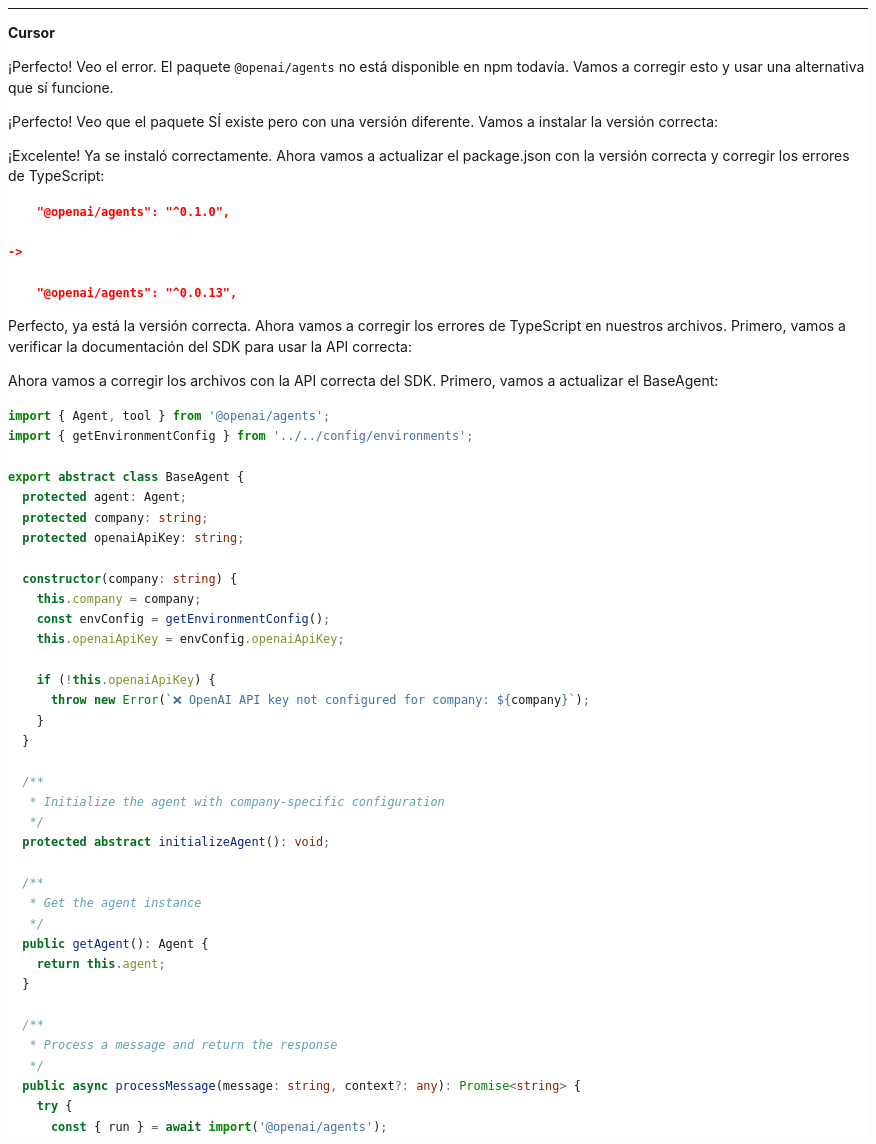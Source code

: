 
---

**Cursor**

¡Perfecto! Veo el error. El paquete `@openai/agents` no está disponible en npm todavía. Vamos a corregir esto y usar una alternativa que sí funcione.


¡Perfecto! Veo que el paquete SÍ existe pero con una versión diferente. Vamos a instalar la versión correcta:


¡Excelente! Ya se instaló correctamente. Ahora vamos a actualizar el package.json con la versión correcta y corregir los errores de TypeScript:


```json
    "@openai/agents": "^0.1.0",

->

    "@openai/agents": "^0.0.13",
```

Perfecto, ya está la versión correcta. Ahora vamos a corregir los errores de TypeScript en nuestros archivos. Primero, vamos a verificar la documentación del SDK para usar la API correcta:


Ahora vamos a corregir los archivos con la API correcta del SDK. Primero, vamos a actualizar el BaseAgent:


```typescript
import { Agent, tool } from '@openai/agents';
import { getEnvironmentConfig } from '../../config/environments';

export abstract class BaseAgent {
  protected agent: Agent;
  protected company: string;
  protected openaiApiKey: string;

  constructor(company: string) {
    this.company = company;
    const envConfig = getEnvironmentConfig();
    this.openaiApiKey = envConfig.openaiApiKey;
    
    if (!this.openaiApiKey) {
      throw new Error(`❌ OpenAI API key not configured for company: ${company}`);
    }
  }

  /**
   * Initialize the agent with company-specific configuration
   */
  protected abstract initializeAgent(): void;

  /**
   * Get the agent instance
   */
  public getAgent(): Agent {
    return this.agent;
  }

  /**
   * Process a message and return the response
   */
  public async processMessage(message: string, context?: any): Promise<string> {
    try {
      const { run } = await import('@openai/agents');
```